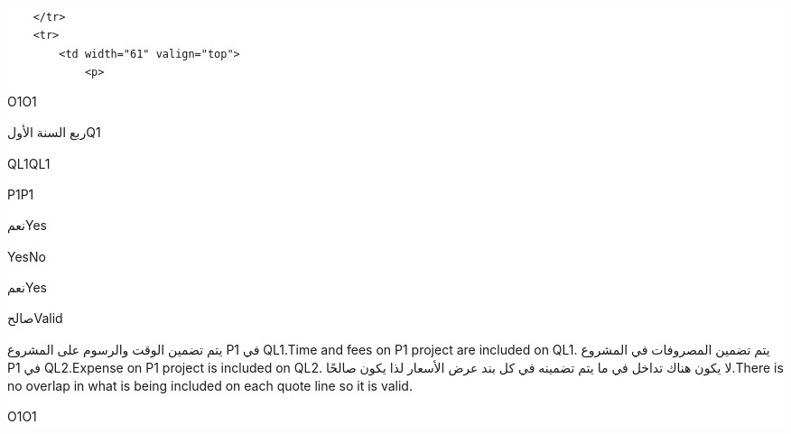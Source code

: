         </tr>
        <tr>
            <td width="61" valign="top">
                <p>
<span data-ttu-id="8b5c9-215">O1</span><span class="sxs-lookup"><span data-stu-id="8b5c9-215">O1</span></span> </p>
            </td>
            <td width="41" valign="top">
                <p>
<span data-ttu-id="8b5c9-216">ربع السنة الأول</span><span class="sxs-lookup"><span data-stu-id="8b5c9-216">Q1</span></span> </p>
            </td>
            <td width="42" valign="top">
                <p>
<span data-ttu-id="8b5c9-217">QL1</span><span class="sxs-lookup"><span data-stu-id="8b5c9-217">QL1</span></span> </p>
            </td>
            <td width="42" valign="top">
                <p>
<span data-ttu-id="8b5c9-218">P1</span><span class="sxs-lookup"><span data-stu-id="8b5c9-218">P1</span></span> </p>
            </td>
            <td width="48" valign="top">
                <p>
<span data-ttu-id="8b5c9-219">‏‏نعم</span><span class="sxs-lookup"><span data-stu-id="8b5c9-219">Yes</span></span> </p>
            </td>
            <td width="48" valign="top">
                <p>
<span data-ttu-id="8b5c9-220">Yes</span><span class="sxs-lookup"><span data-stu-id="8b5c9-220">No</span></span> </p>
            </td>
            <td width="42" valign="top">
                <p>
<span data-ttu-id="8b5c9-221">‏‏نعم</span><span class="sxs-lookup"><span data-stu-id="8b5c9-221">Yes</span></span> </p>
            </td>
            <td width="54" rowspan="2" valign="top">
                <p>
<span data-ttu-id="8b5c9-222">صالح</span><span class="sxs-lookup"><span data-stu-id="8b5c9-222">Valid</span></span> </p>
            </td>
            <td width="308" rowspan="2" valign="top">
                 <p>
<span data-ttu-id="8b5c9-223">يتم تضمين الوقت والرسوم على المشروع P1 في QL1.</span><span class="sxs-lookup"><span data-stu-id="8b5c9-223">Time and fees on P1 project are included on QL1.</span></span>
<span data-ttu-id="8b5c9-224">يتم تضمين المصروفات في المشروع P1 في QL2.</span><span class="sxs-lookup"><span data-stu-id="8b5c9-224">Expense on P1 project is included on QL2.</span></span>
<span data-ttu-id="8b5c9-225">لا يكون هناك تداخل في ما يتم تضمينه في كل بند عرض الأسعار لذا يكون صالحًا.</span><span class="sxs-lookup"><span data-stu-id="8b5c9-225">There is no overlap in what is being included on each quote line so it is valid.</span></span>
                </p>
            </td>
        </tr>
        <tr>
            <td width="61" valign="top">
                <p>
<span data-ttu-id="8b5c9-226">O1</span><span class="sxs-lookup"><span data-stu-id="8b5c9-226">O1</span></span> </p>
            </td>
            <td width="41" valign="top">
                <p>